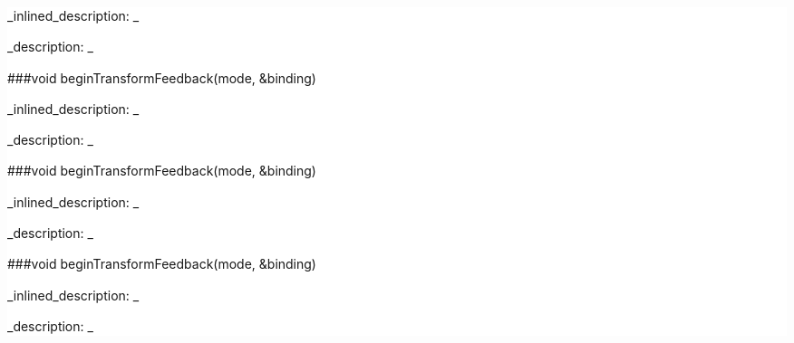 

_inlined_description: _







_description: _









###void beginTransformFeedback(mode, &binding)



_inlined_description: _







_description: _









###void beginTransformFeedback(mode, &binding)



_inlined_description: _







_description: _









###void beginTransformFeedback(mode, &binding)



_inlined_description: _







_description: _





